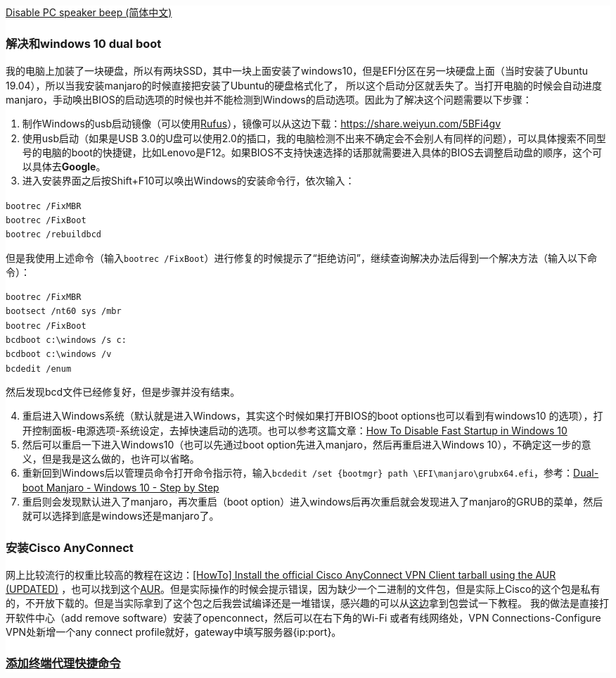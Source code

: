 [Disable PC speaker beep (简体中文)](https://wiki.archlinux.org/index.php/Disable_PC_speaker_beep_(简体中文)#全局设置)

### 解决和windows 10 dual boot

我的电脑上加装了一块硬盘，所以有两块SSD，其中一块上面安装了windows10，但是EFI分区在另一块硬盘上面（当时安装了Ubuntu 19.04），所以当我安装manjaro的时候直接把安装了Ubuntu的硬盘格式化了， 所以这个启动分区就丢失了。当打开电脑的时候会自动进度manjaro，手动唤出BIOS的启动选项的时候也并不能检测到Windows的启动选项。因此为了解决这个问题需要以下步骤：

1. 制作Windows的usb启动镜像（可以使用[Rufus](https://rufus.ie)），镜像可以从这边下载：https://share.weiyun.com/5BFi4gv
2. 使用usb启动（如果是USB 3.0的U盘可以使用2.0的插口，我的电脑检测不出来不确定会不会别人有同样的问题），可以具体搜索不同型号的电脑的boot的快捷键，比如Lenovo是F12。如果BIOS不支持快速选择的话那就需要进入具体的BIOS去调整启动盘的顺序，这个可以具体去**Google**。
3. 进入安装界面之后按Shift+F10可以唤出Windows的安装命令行，依次输入：

```
bootrec /FixMBR 
bootrec /FixBoot
bootrec /rebuildbcd
```

但是我使用上述命令（输入`bootrec /FixBoot`）进行修复的时候提示了“拒绝访问”，继续查询解决办法后得到一个解决方法（输入以下命令）：

```
bootrec /FixMBR 
bootsect /nt60 sys /mbr
bootrec /FixBoot
bcdboot c:\windows /s c:
bcdboot c:\windows /v 
bcdedit /enum
```

然后发现bcd文件已经修复好，但是步骤并没有结束。

4. 重启进入Windows系统（默认就是进入Windows，其实这个时候如果打开BIOS的boot options也可以看到有windows10 的选项），打开控制面板-电源选项-系统设定，去掉快速启动的选项。也可以参考这篇文章：[How To Disable Fast Startup in Windows 10](https://help.uaudio.com/hc/en-us/articles/213195423-How-To-Disable-Fast-Startup-in-Windows-10)
5. 然后可以重启一下进入Windows10（也可以先通过boot option先进入manjaro，然后再重启进入Windows 10），不确定这一步的意义，但是我是这么做的，也许可以省略。
6. 重新回到Windows后以管理员命令打开命令指示符，输入`bcdedit /set {bootmgr} path \EFI\manjaro\grubx64.efi`，参考：[Dual-boot Manjaro - Windows 10 - Step by Step](https://forum.manjaro.org/t/howto-dual-boot-manjaro-windows-10-step-by-step/52668)
7. 重启则会发现默认进入了manjaro，再次重启（boot option）进入windows后再次重启就会发现进入了manjaro的GRUB的菜单，然后就可以选择到底是windows还是manjaro了。

### 安装Cisco AnyConnect

网上比较流行的权重比较高的教程在这边：[[HowTo] Install the official Cisco AnyConnect VPN Client tarball using the AUR (UPDATED)](https://forum.manjaro.org/t/howto-install-the-official-cisco-anyconnect-vpn-client-tarball-using-the-aur-updated/96369) ，也可以找到这个[AUR](https://aur.archlinux.org/packages/cisco-anyconnect/)。但是实际操作的时候会提示错误，因为缺少一个二进制的文件包，但是实际上Cisco的这个包是私有的，不开放下载的。但是当实际拿到了这个包之后我尝试编译还是一堆错误，感兴趣的可以从[这边](https://b2.d0zingcat.xyz/file/21century/blog/attaches/anyconnect-linux64-4.6.02074-predeploy-k9.tar.gz)拿到包尝试一下教程。
我的做法是直接打开软件中心（add remove software）安装了openconnect，然后可以在右下角的Wi-Fi 或者有线网络处，VPN Connections-Configure VPN处新增一个any connect profile就好，gateway中填写服务器{ip:port}。

### [添加终端代理快捷命令](https://lhalcyon.com/utility-mac-ss-proxy/)
